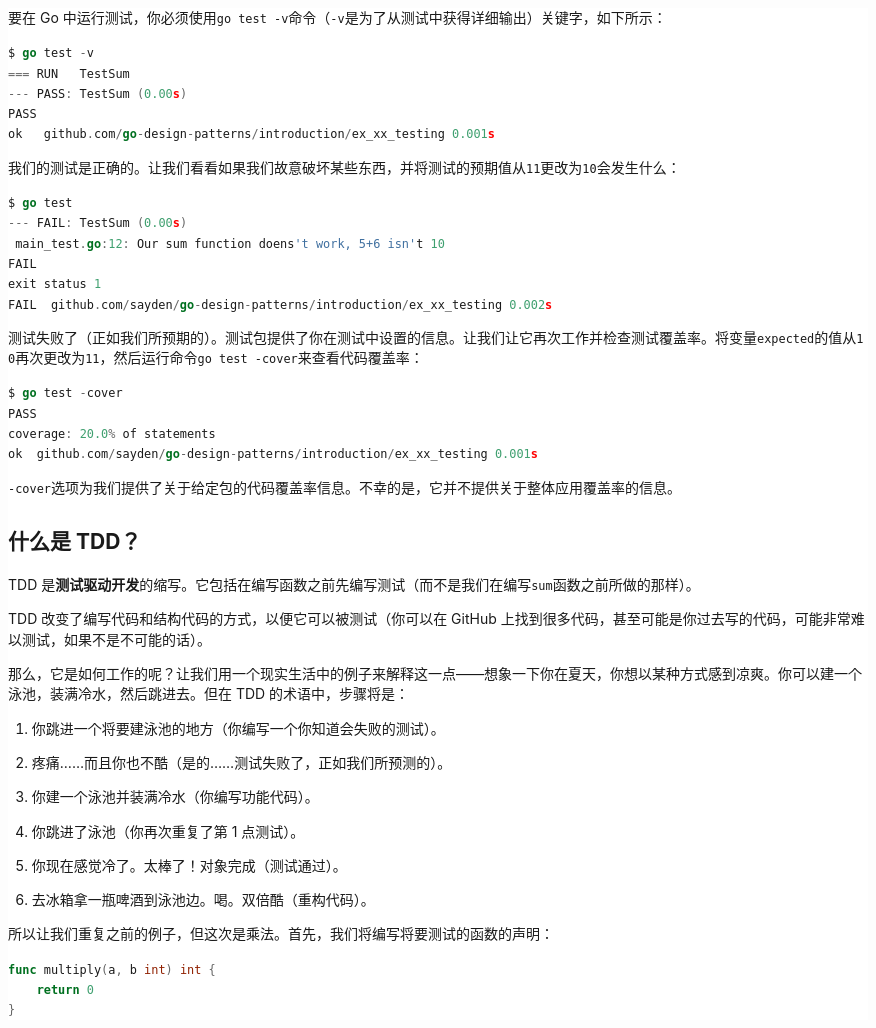要在 Go 中运行测试，你必须使用`go test -v`命令（`-v`是为了从测试中获得详细输出）关键字，如下所示：

```go
$ go test -v
=== RUN   TestSum
--- PASS: TestSum (0.00s)
PASS
ok   github.com/go-design-patterns/introduction/ex_xx_testing 0.001s

```

我们的测试是正确的。让我们看看如果我们故意破坏某些东西，并将测试的预期值从`11`更改为`10`会发生什么：

```go
$ go test
--- FAIL: TestSum (0.00s)
 main_test.go:12: Our sum function doens't work, 5+6 isn't 10
FAIL
exit status 1
FAIL  github.com/sayden/go-design-patterns/introduction/ex_xx_testing 0.002s

```

测试失败了（正如我们所预期的）。测试包提供了你在测试中设置的信息。让我们让它再次工作并检查测试覆盖率。将变量`expected`的值从`10`再次更改为`11`，然后运行命令`go test -cover`来查看代码覆盖率：

```go
$ go test -cover
PASS
coverage: 20.0% of statements
ok  github.com/sayden/go-design-patterns/introduction/ex_xx_testing 0.001s

```

`-cover`选项为我们提供了关于给定包的代码覆盖率信息。不幸的是，它并不提供关于整体应用覆盖率的信息。

## 什么是 TDD？

TDD 是**测试驱动开发**的缩写。它包括在编写函数之前先编写测试（而不是我们在编写`sum`函数之前所做的那样）。

TDD 改变了编写代码和结构代码的方式，以便它可以被测试（你可以在 GitHub 上找到很多代码，甚至可能是你过去写的代码，可能非常难以测试，如果不是不可能的话）。

那么，它是如何工作的呢？让我们用一个现实生活中的例子来解释这一点——想象一下你在夏天，你想以某种方式感到凉爽。你可以建一个泳池，装满冷水，然后跳进去。但在 TDD 的术语中，步骤将是：

1.  你跳进一个将要建泳池的地方（你编写一个你知道会失败的测试）。

1.  疼痛……而且你也不酷（是的……测试失败了，正如我们所预测的）。

1.  你建一个泳池并装满冷水（你编写功能代码）。

1.  你跳进了泳池（你再次重复了第 1 点测试）。

1.  你现在感觉冷了。太棒了！对象完成（测试通过）。

1.  去冰箱拿一瓶啤酒到泳池边。喝。双倍酷（重构代码）。

所以让我们重复之前的例子，但这次是乘法。首先，我们将编写将要测试的函数的声明：

```go
func multiply(a, b int) int { 
    return 0 
} 

```
